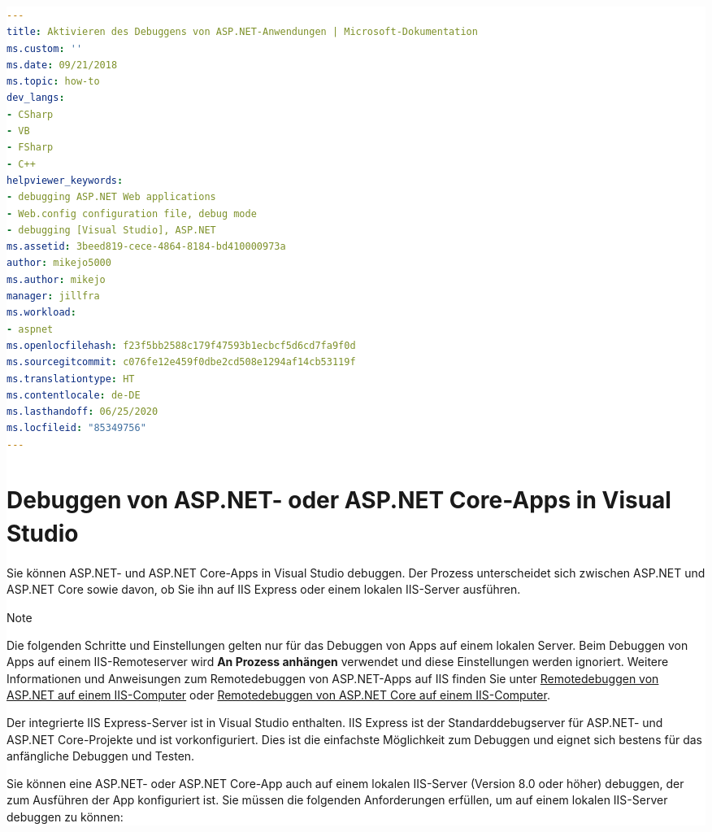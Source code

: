 ```yaml
---
title: Aktivieren des Debuggens von ASP.NET-Anwendungen | Microsoft-Dokumentation
ms.custom: ''
ms.date: 09/21/2018
ms.topic: how-to
dev_langs:
- CSharp
- VB
- FSharp
- C++
helpviewer_keywords:
- debugging ASP.NET Web applications
- Web.config configuration file, debug mode
- debugging [Visual Studio], ASP.NET
ms.assetid: 3beed819-cece-4864-8184-bd410000973a
author: mikejo5000
ms.author: mikejo
manager: jillfra
ms.workload:
- aspnet
ms.openlocfilehash: f23f5bb2588c179f47593b1ecbcf5d6cd7fa9f0d
ms.sourcegitcommit: c076fe12e459f0dbe2cd508e1294af14cb53119f
ms.translationtype: HT
ms.contentlocale: de-DE
ms.lasthandoff: 06/25/2020
ms.locfileid: "85349756"
---
```

# <a name="debug-aspnet-or-aspnet-core-apps-in-visual-studio"></a>Debuggen von ASP.NET- oder ASP.NET Core-Apps in Visual Studio

Sie können ASP.NET- und ASP.NET Core-Apps in Visual Studio debuggen. Der Prozess unterscheidet sich zwischen ASP.NET und ASP.NET Core sowie davon, ob Sie ihn auf IIS Express oder einem lokalen IIS-Server ausführen.

>[!NOTE]
>Die folgenden Schritte und Einstellungen gelten nur für das Debuggen von Apps auf einem lokalen Server. Beim Debuggen von Apps auf einem IIS-Remoteserver wird **An Prozess anhängen** verwendet und diese Einstellungen werden ignoriert. Weitere Informationen und Anweisungen zum Remotedebuggen von ASP.NET-Apps auf IIS finden Sie unter [Remotedebuggen von ASP.NET auf einem IIS-Computer](../debugger/remote-debugging-aspnet-on-a-remote-iis-7-5-computer.md) oder [Remotedebuggen von ASP.NET Core auf einem IIS-Computer](../debugger/remote-debugging-aspnet-on-a-remote-iis-computer.md).

Der integrierte IIS Express-Server ist in Visual Studio enthalten. IIS Express ist der Standarddebugserver für ASP.NET- und ASP.NET Core-Projekte und ist vorkonfiguriert. Dies ist die einfachste Möglichkeit zum Debuggen und eignet sich bestens für das anfängliche Debuggen und Testen.

Sie können eine ASP.NET- oder ASP.NET Core-App auch auf einem lokalen IIS-Server (Version 8.0 oder höher) debuggen, der zum Ausführen der App konfiguriert ist. Sie müssen die folgenden Anforderungen erfüllen, um auf einem lokalen IIS-Server debuggen zu können:
